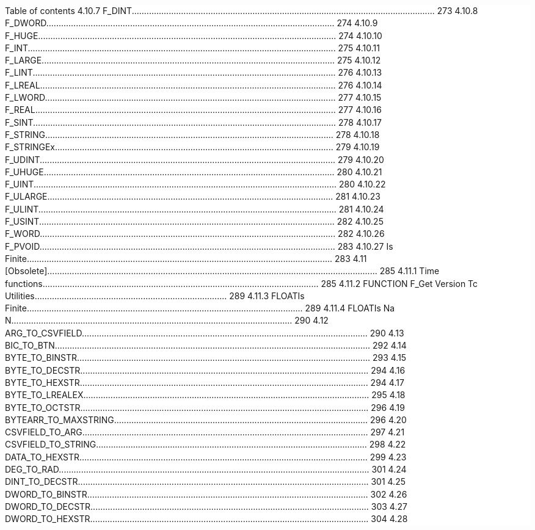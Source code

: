 Table of contents 4.10.7 F_DINT........................................................................................................................... 273 4.10.8 F_DWORD..................................................................................................................... 274 4.10.9 F_HUGE......................................................................................................................... 274 4.10.10 F_INT............................................................................................................................. 275 4.10.11 F_LARGE....................................................................................................................... 275 4.10.12 F_LINT........................................................................................................................... 276 4.10.13 F_LREAL........................................................................................................................ 276 4.10.14 F_LWORD...................................................................................................................... 277 4.10.15 F_REAL.......................................................................................................................... 277 4.10.16 F_SINT........................................................................................................................... 278 4.10.17 F_STRING..................................................................................................................... 278 4.10.18 F_STRINGEx................................................................................................................. 279 4.10.19 F_UDINT........................................................................................................................ 279 4.10.20 F_UHUGE...................................................................................................................... 280 4.10.21 F_UINT........................................................................................................................... 280 4.10.22 F_ULARGE.................................................................................................................... 281 4.10.23 F_ULINT......................................................................................................................... 281 4.10.24 F_USINT........................................................................................................................ 282 4.10.25 F_WORD........................................................................................................................ 282 4.10.26 F_PVOID........................................................................................................................ 283 4.10.27 Is Finite............................................................................................................................ 283 4.11 [Obsolete]...................................................................................................................................... 285 4.11.1 Time functions................................................................................................................ 285 4.11.2 FUNCTION F_Get Version Tc Utilities.............................................................................. 289 4.11.3 FLOATIs Finite................................................................................................................ 289 4.11.4 FLOATIs Na N.................................................................................................................. 290 4.12 ARG_TO_CSVFIELD.................................................................................................................... 290 4.13 BIC_TO_BTN................................................................................................................................ 292 4.14 BYTE_TO_BINSTR....................................................................................................................... 293 4.15 BYTE_TO_DECSTR..................................................................................................................... 294 4.16 BYTE_TO_HEXSTR..................................................................................................................... 294 4.17 BYTE_TO_LREALEX.................................................................................................................... 295 4.18 BYTE_TO_OCTSTR..................................................................................................................... 296 4.19 BYTEARR_TO_MAXSTRING....................................................................................................... 296 4.20 CSVFIELD_TO_ARG.................................................................................................................... 297 4.21 CSVFIELD_TO_STRING.............................................................................................................. 298 4.22 DATA_TO_HEXSTR..................................................................................................................... 299 4.23 DEG_TO_RAD.............................................................................................................................. 301 4.24 DINT_TO_DECSTR...................................................................................................................... 301 4.25 DWORD_TO_BINSTR.................................................................................................................. 302 4.26 DWORD_TO_DECSTR................................................................................................................. 303 4.27 DWORD_TO_HEXSTR................................................................................................................. 304 4.28
